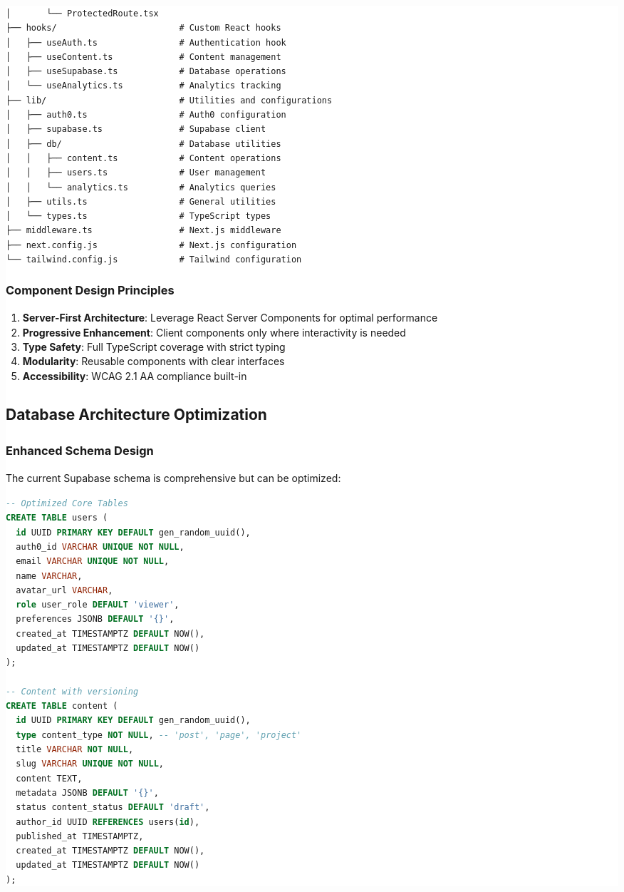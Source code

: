 ```
│       └── ProtectedRoute.tsx
├── hooks/                        # Custom React hooks
│   ├── useAuth.ts                # Authentication hook
│   ├── useContent.ts             # Content management
│   ├── useSupabase.ts            # Database operations
│   └── useAnalytics.ts           # Analytics tracking
├── lib/                          # Utilities and configurations
│   ├── auth0.ts                  # Auth0 configuration
│   ├── supabase.ts               # Supabase client
│   ├── db/                       # Database utilities
│   │   ├── content.ts            # Content operations
│   │   ├── users.ts              # User management
│   │   └── analytics.ts          # Analytics queries
│   ├── utils.ts                  # General utilities
│   └── types.ts                  # TypeScript types
├── middleware.ts                 # Next.js middleware
├── next.config.js                # Next.js configuration
└── tailwind.config.js            # Tailwind configuration
```

### Component Design Principles

1. **Server-First Architecture**: Leverage React Server Components for optimal performance
2. **Progressive Enhancement**: Client components only where interactivity is needed
3. **Type Safety**: Full TypeScript coverage with strict typing
4. **Modularity**: Reusable components with clear interfaces
5. **Accessibility**: WCAG 2.1 AA compliance built-in

## Database Architecture Optimization

### Enhanced Schema Design

The current Supabase schema is comprehensive but can be optimized:

```sql
-- Optimized Core Tables
CREATE TABLE users (
  id UUID PRIMARY KEY DEFAULT gen_random_uuid(),
  auth0_id VARCHAR UNIQUE NOT NULL,
  email VARCHAR UNIQUE NOT NULL,
  name VARCHAR,
  avatar_url VARCHAR,
  role user_role DEFAULT 'viewer',
  preferences JSONB DEFAULT '{}',
  created_at TIMESTAMPTZ DEFAULT NOW(),
  updated_at TIMESTAMPTZ DEFAULT NOW()
);

-- Content with versioning
CREATE TABLE content (
  id UUID PRIMARY KEY DEFAULT gen_random_uuid(),
  type content_type NOT NULL, -- 'post', 'page', 'project'
  title VARCHAR NOT NULL,
  slug VARCHAR UNIQUE NOT NULL,
  content TEXT,
  metadata JSONB DEFAULT '{}',
  status content_status DEFAULT 'draft',
  author_id UUID REFERENCES users(id),
  published_at TIMESTAMPTZ,
  created_at TIMESTAMPTZ DEFAULT NOW(),
  updated_at TIMESTAMPTZ DEFAULT NOW()
);

```